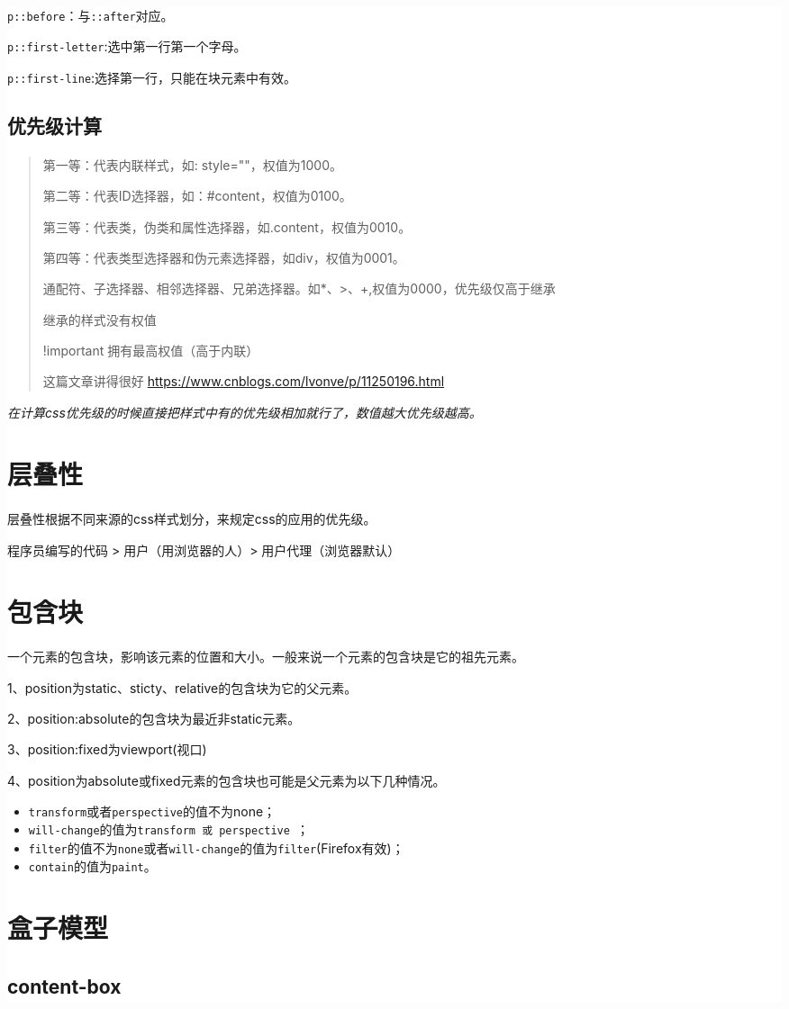 `p::before`：与`::after`对应。

`p::first-letter`:选中第一行第一个字母。

`p::first-line`:选择第一行，只能在块元素中有效。

## 优先级计算

> 第一等：代表内联样式，如: style=""，权值为1000。
>
> 第二等：代表ID选择器，如：#content，权值为0100。
>
> 第三等：代表类，伪类和属性选择器，如.content，权值为0010。
>
> 第四等：代表类型选择器和伪元素选择器，如div，权值为0001。
>
> 通配符、子选择器、相邻选择器、兄弟选择器。如*、>、+,权值为0000，优先级仅高于继承
>
> 继承的样式没有权值
>
> !important 拥有最高权值（高于内联）
>
> 这篇文章讲得很好 https://www.cnblogs.com/lvonve/p/11250196.html

*在计算css优先级的时候直接把样式中有的优先级相加就行了，数值越大优先级越高。*

# 层叠性

层叠性根据不同来源的css样式划分，来规定css的应用的优先级。

程序员编写的代码 > 用户（用浏览器的人）> 用户代理（浏览器默认）

# 包含块

一个元素的包含块，影响该元素的位置和大小。一般来说一个元素的包含块是它的祖先元素。

1、position为static、sticty、relative的包含块为它的父元素。

2、position:absolute的包含块为最近非static元素。

3、position:fixed为viewport(视口)

4、position为absolute或fixed元素的包含块也可能是父元素为以下几种情况。

- `transform`或者`perspective`的值不为none；
- `will-change`的值为`transform 或 perspective `；
- `filter`的值不为`none`或者`will-change`的值为`filter`(Firefox有效)；
- `contain`的值为`paint`。



# 盒子模型

## content-box
